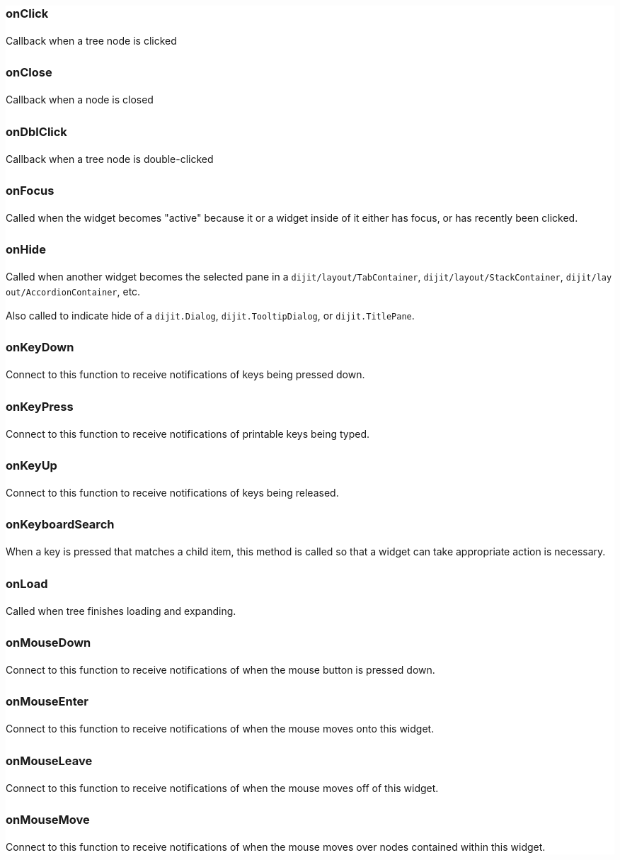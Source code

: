 ### onClick
Callback when a tree node is clicked

### onClose
Callback when a node is closed

### onDblClick
Callback when a tree node is double-clicked

### onFocus
Called when the widget becomes "active" because
it or a widget inside of it either has focus, or has recently
been clicked.

### onHide
Called when another widget becomes the selected pane in a
`dijit/layout/TabContainer`, `dijit/layout/StackContainer`,
`dijit/layout/AccordionContainer`, etc.

Also called to indicate hide of a `dijit.Dialog`, `dijit.TooltipDialog`, or `dijit.TitlePane`.

### onKeyDown
Connect to this function to receive notifications of keys being pressed down.

### onKeyPress
Connect to this function to receive notifications of printable keys being typed.

### onKeyUp
Connect to this function to receive notifications of keys being released.

### onKeyboardSearch
When a key is pressed that matches a child item,
this method is called so that a widget can take appropriate action is necessary.

### onLoad
Called when tree finishes loading and expanding.

### onMouseDown
Connect to this function to receive notifications of when the mouse button is pressed down.

### onMouseEnter
Connect to this function to receive notifications of when the mouse moves onto this widget.

### onMouseLeave
Connect to this function to receive notifications of when the mouse moves off of this widget.

### onMouseMove
Connect to this function to receive notifications of when the mouse moves over nodes contained within this widget.
